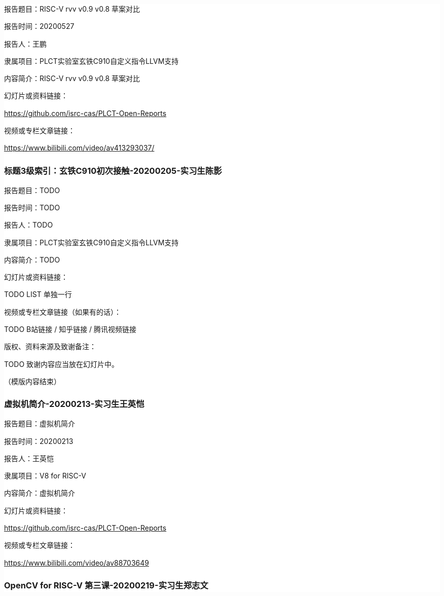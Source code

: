 报告题目：RISC-V rvv v0.9 v0.8 草案对比

报告时间：20200527

报告人：王鹏

隶属项目：PLCT实验室玄铁C910自定义指令LLVM支持

内容简介：RISC-V rvv v0.9 v0.8 草案对比

幻灯片或资料链接：

https://github.com/isrc-cas/PLCT-Open-Reports

视频或专栏文章链接：

https://www.bilibili.com/video/av413293037/

### 标题3级索引：玄铁C910初次接触-20200205-实习生陈影

报告题目：TODO

报告时间：TODO

报告人：TODO

隶属项目：PLCT实验室玄铁C910自定义指令LLVM支持

内容简介：TODO

幻灯片或资料链接：

TODO LIST 单独一行

视频或专栏文章链接（如果有的话）：

TODO B站链接 / 知乎链接 / 腾讯视频链接

版权、资料来源及致谢备注：

TODO 致谢内容应当放在幻灯片中。

（模版内容结束）
### 虚拟机简介-20200213-实习生王英恺

报告题目：虚拟机简介

报告时间：20200213

报告人：王英恺

隶属项目：V8 for RISC-V

内容简介：虚拟机简介

幻灯片或资料链接：

https://github.com/isrc-cas/PLCT-Open-Reports

视频或专栏文章链接：

https://www.bilibili.com/video/av88703649

### OpenCV for RISC-V 第三课-20200219-实习生郑志文
